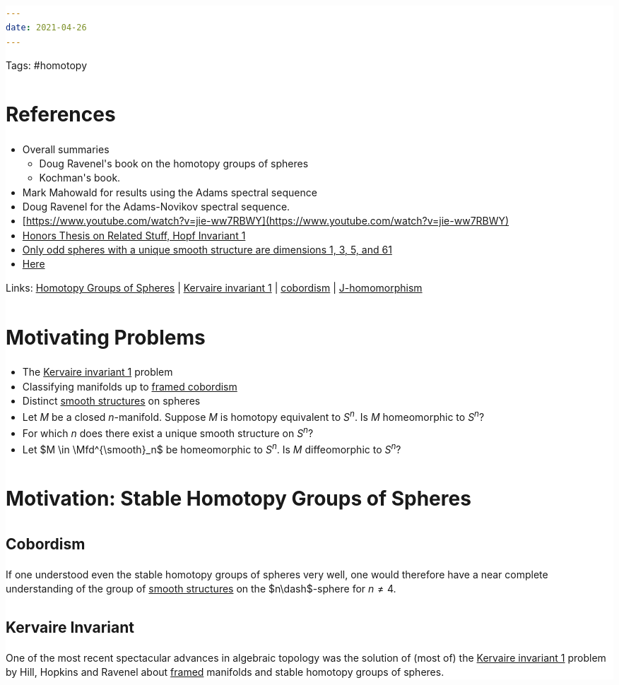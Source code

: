 ```yaml
---
date: 2021-04-26
---
```


Tags: #homotopy 

# References
- Overall summaries
	- Doug Ravenel's book on the homotopy groups of spheres
	- Kochman's book. 
- Mark Mahowald for results using the Adams spectral sequence
- Doug Ravenel for the Adams-Novikov spectral sequence. 
- [https://www.youtube.com/watch?v=jie-ww7RBWY](https://www.youtube.com/watch?v=jie-ww7RBWY)
- [Honors Thesis on Related Stuff, Hopf Invariant 1](http://mathematics.stanford.edu/wp-content/uploads/2013/08/Victor-Honors-Thesis-2013.pdf)
- [Only odd spheres with a unique smooth structure are dimensions 1, 3, 5, and 61](http://archive.ymsc.tsinghua.edu.cn/pacm_download/293/8755-61sphere_final.pdf)
- [Here](https://web.stanford.edu/~amwright/HomotopyGroupsOfSoheres.pdf)

Links: 
[Homotopy Groups of Spheres](Homotopy%20Groups%20of%20Spheres.md) | [Kervaire invariant 1](Kervaire%20invariant%201.md) | [cobordism](cobordism.md) | [J-homomorphism](J-homomorphism.md)


# Motivating Problems

- The [Kervaire invariant 1](Kervaire%20invariant%201.md) problem
- Classifying manifolds up to [framed cobordism](framed%20cobordism)
- Distinct [smooth structures](smooth%20structures.md) on spheres
- Let $M$ be a closed $n$-manifold. Suppose $M$ is homotopy equivalent to $S^n$. Is $M$ homeomorphic to $S^n$? 
- For which $n$ does there exist a unique smooth structure on $S^n$? 
- Let $M \in \Mfd^{\smooth}_n$ be homeomorphic to $S^n$. 
	Is $M$ diffeomorphic to $S^n$? 

# Motivation: Stable Homotopy Groups of Spheres

## Cobordism

If one understood even the stable homotopy groups of spheres very well, one would therefore have a near complete understanding of the group of [smooth structures](smooth%20structures.md) on the $n\dash$-sphere for $n\neq 4$.

## Kervaire Invariant

One of the most recent spectacular advances in algebraic topology was the solution of (most of) the [Kervaire invariant 1](Kervaire%20invariant%201.md) problem by Hill, Hopkins and Ravenel about [framed](framed.md) manifolds and stable homotopy groups of spheres. 
